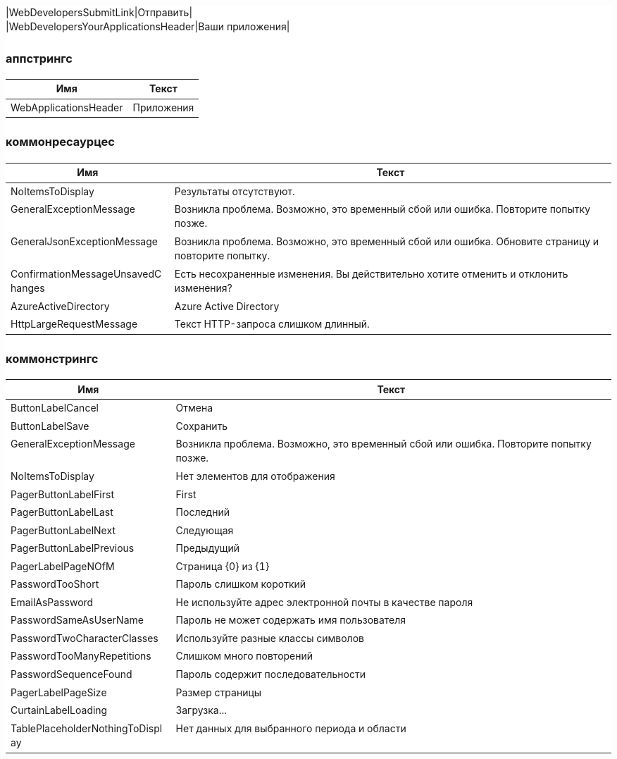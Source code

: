 |WebDevelopersSubmitLink|Отправить|  
|WebDevelopersYourApplicationsHeader|Ваши приложения|  
  
###  <a name="appstrings"></a><a name="AppStrings"></a> аппстрингс  
  
|Имя|Текст|  
|----------|----------|  
|WebApplicationsHeader|Приложения|  
  
###  <a name="commonresources"></a><a name="CommonResources"></a> коммонресаурцес  
  
|Имя|Текст|  
|----------|----------|  
|NoItemsToDisplay|Результаты отсутствуют.|  
|GeneralExceptionMessage|Возникла проблема. Возможно, это временный сбой или ошибка. Повторите попытку позже.|  
|GeneralJsonExceptionMessage|Возникла проблема. Возможно, это временный сбой или ошибка. Обновите страницу и повторите попытку.|  
|ConfirmationMessageUnsavedChanges|Есть несохраненные изменения. Вы действительно хотите отменить и отклонить изменения?|  
|AzureActiveDirectory|Azure Active Directory|  
|HttpLargeRequestMessage|Текст HTTP-запроса слишком длинный.|  
  
###  <a name="commonstrings"></a><a name="CommonStrings"></a> коммонстрингс  
  
|Имя|Текст|  
|----------|----------|  
|ButtonLabelCancel|Отмена|  
|ButtonLabelSave|Сохранить|  
|GeneralExceptionMessage|Возникла проблема. Возможно, это временный сбой или ошибка. Повторите попытку позже.|  
|NoItemsToDisplay|Нет элементов для отображения|  
|PagerButtonLabelFirst|First|  
|PagerButtonLabelLast|Последний|  
|PagerButtonLabelNext|Следующая|  
|PagerButtonLabelPrevious|Предыдущий|  
|PagerLabelPageNOfM|Страница {0} из {1}|  
|PasswordTooShort|Пароль слишком короткий|  
|EmailAsPassword|Не используйте адрес электронной почты в качестве пароля|  
|PasswordSameAsUserName|Пароль не может содержать имя пользователя|  
|PasswordTwoCharacterClasses|Используйте разные классы символов|  
|PasswordTooManyRepetitions|Слишком много повторений|  
|PasswordSequenceFound|Пароль содержит последовательности|  
|PagerLabelPageSize|Размер страницы|  
|CurtainLabelLoading|Загрузка...|  
|TablePlaceholderNothingToDisplay|Нет данных для выбранного периода и области|  